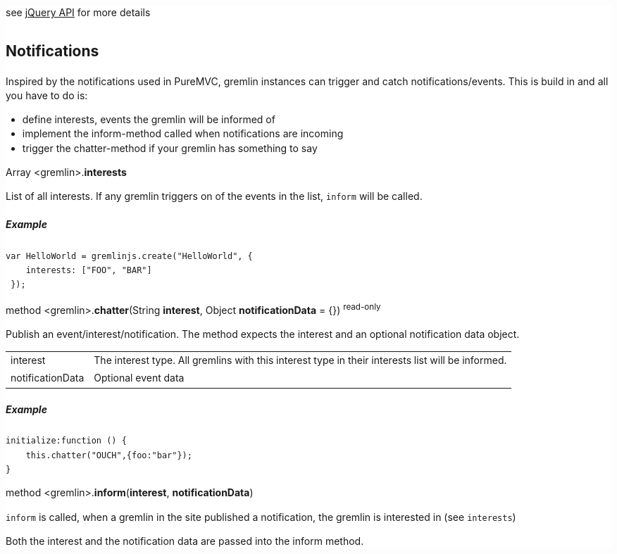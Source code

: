 see [jQuery API](http://api.jquery.com/data/#data-html5) for more details

## Notifications

Inspired by the notifications used in PureMVC, gremlin instances can trigger and catch notifications/events. This is build
in and all you have to do is:

* define interests, events the gremlin will be informed of
* implement the inform-method called when notifications are incoming
* trigger the chatter-method if your gremlin has something to say

<span id="interests" class="module-member">Array \<gremlin\>.**interests**</span>

List of all interests. If any gremlin triggers on of the events in the list, `inform` will be called.

##### Example
    var HelloWorld = gremlinjs.create("HelloWorld", {
        interests: ["FOO", "BAR"]
     });

<span id="chatter" class="module-member">method \<gremlin\>.**chatter**(String **interest**, Object **notificationData** = {})</span> <sup class="read-only">read-only</sup>

Publish an event/interest/notification. The method expects the interest and an optional notification data object.

<table>
<tr>
<td class="property-name">interest</td>
<td>
    The interest type. All gremlins with this interest type in their interests list will be informed.
</td>
</tr>
<tr>
<td class="property-name">notificationData</td>
<td>
    Optional event data
</td>
</tr>
</table>


##### Example
    initialize:function () {
        this.chatter("OUCH",{foo:"bar"});
    }

<span id="inform" class="module-member">method \<gremlin\>.**inform**(**interest**, **notificationData**)</span>

`inform` is called, when a gremlin in the site published a notification, the gremlin is interested in (see `interests`)

Both the interest and the notification data are  passed into the inform method.

